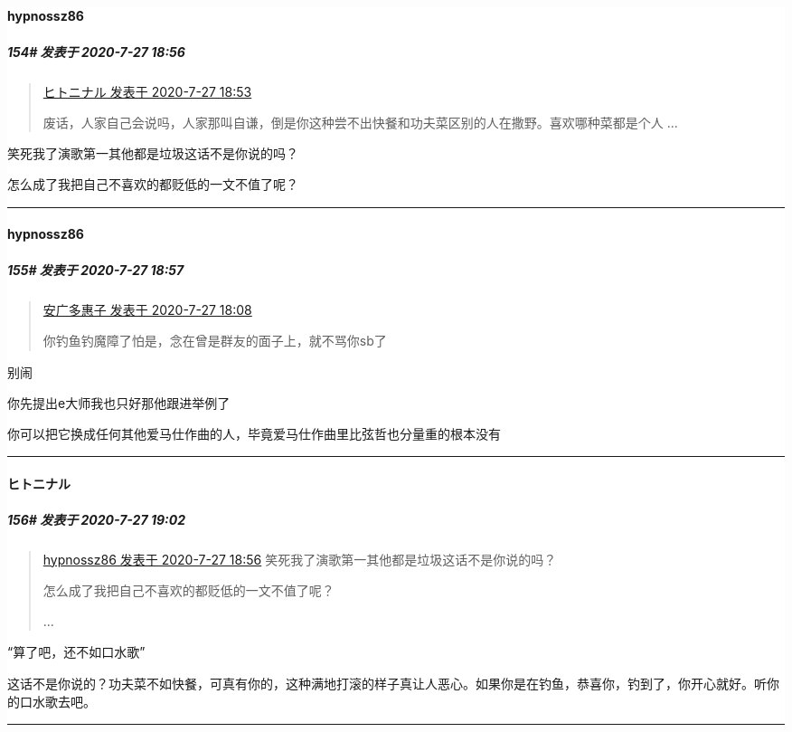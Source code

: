 ####  hypnossz86  
##### 154#       发表于 2020-7-27 18:56



<blockquote><a href="httphttps://bbs.saraba1st.com/2b/forum.php?mod=redirect&amp;goto=findpost&amp;pid=48231541&amp;ptid=1951216" target="_blank">ヒトニナル 发表于 2020-7-27 18:53</a>

废话，人家自己会说吗，人家那叫自谦，倒是你这种尝不出快餐和功夫菜区别的人在撒野。喜欢哪种菜都是个人 ...</blockquote>
笑死我了演歌第一其他都是垃圾这话不是你说的吗？

怎么成了我把自己不喜欢的都贬低的一文不值了呢？







*****

####  hypnossz86  
##### 155#       发表于 2020-7-27 18:57



<blockquote><a href="httphttps://bbs.saraba1st.com/2b/forum.php?mod=redirect&amp;goto=findpost&amp;pid=48231186&amp;ptid=1951216" target="_blank">安广多惠子 发表于 2020-7-27 18:08</a>

你钓鱼钓魔障了怕是，念在曾是群友的面子上，就不骂你sb了</blockquote>
别闹

你先提出e大师我也只好那他跟进举例了

你可以把它换成任何其他爱马仕作曲的人，毕竟爱马仕作曲里比弦哲也分量重的根本没有







*****

####  ヒトニナル  
##### 156#       发表于 2020-7-27 19:02



<blockquote><a href="httphttps://bbs.saraba1st.com/2b/forum.php?mod=redirect&amp;goto=findpost&amp;pid=48231569&amp;ptid=1951216" target="_blank">hypnossz86 发表于 2020-7-27 18:56</a>
笑死我了演歌第一其他都是垃圾这话不是你说的吗？

怎么成了我把自己不喜欢的都贬低的一文不值了呢？

 ...</blockquote>
“算了吧，还不如口水歌”

这话不是你说的？功夫菜不如快餐，可真有你的，这种满地打滚的样子真让人恶心。如果你是在钓鱼，恭喜你，钓到了，你开心就好。听你的口水歌去吧。







*****
